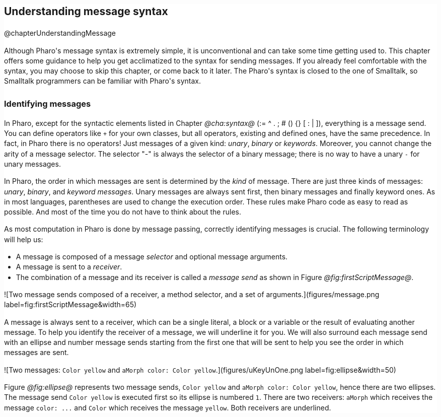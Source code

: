 ## Understanding message syntax

@chapterUnderstandingMessage

Although Pharo's message syntax is extremely simple, it is unconventional and can take some time getting used to.
This chapter offers some guidance to help you get acclimatized to the syntax for sending messages.
If you already feel comfortable with the syntax, you may choose to skip this chapter, or come back to it later.
The Pharo's syntax is closed to the one of Smalltalk, so Smalltalk programmers can be familiar with Pharo's syntax.

### Identifying messages


In Pharo, except for the syntactic elements listed in Chapter *@cha:syntax@* \(:= ^ . ; # \(\) {} \[ : | \]\), everything is a message send.
You can define operators like `+` for your own classes, but all operators, existing and defined ones, have the same precedence.
In fact, in Pharo there is no operators! Just messages of a given kind: _unary_, _binary_ or _keywords_.
Moreover, you cannot change the arity of a message selector. The selector "-" is always the selector of a binary message; there is no way to have a unary _`-`_ for unary messages.

In Pharo, the order in which messages are sent is determined by the _kind_ of message.
There are just three kinds of messages: _unary_, _binary_, and _keyword messages_.
Unary messages are always sent first, then binary messages and finally keyword ones.
As in most languages, parentheses are used to change the execution order.
These rules make Pharo code as easy to read as possible. And most of the time you do not have to think about the rules.

As most computation in Pharo is done by message passing, correctly identifying messages is crucial.
The following terminology will help us:

- A message is composed of a message _selector_ and optional message arguments.
- A message is sent to a _receiver_.
- The combination of a message and its receiver is called a _message send_ as shown in Figure *@fig:firstScriptMessage@*.


![Two message sends composed of a receiver, a method selector, and a set of arguments.](figures/message.png label=fig:firstScriptMessage&width=65)

A message is always sent to a receiver, which can be a single literal, a block or a variable or the result of evaluating another message.
To help you identify the receiver of a message, we will underline it for you. We will also surround each message send with an ellipse and number message sends starting from the first one that will be sent to help you see the order in which messages are sent.

![Two messages: `Color yellow` and `aMorph color: Color yellow`.](figures/uKeyUnOne.png label=fig:ellipse&width=50)

Figure *@fig:ellipse@* represents two message sends, `Color yellow` and `aMorph color: Color yellow`, hence there are two ellipses. The message send `Color yellow` is executed first so its ellipse is numbered `1`.  There are two receivers: `aMorph` which receives the message `color: ...` and `Color` which receives the message `yellow`. Both receivers are underlined.
